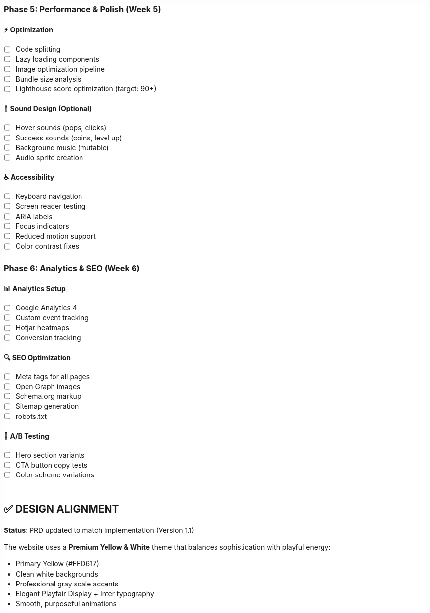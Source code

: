 ### Phase 5: Performance & Polish (Week 5)
#### ⚡ Optimization
- [ ] Code splitting
- [ ] Lazy loading components
- [ ] Image optimization pipeline
- [ ] Bundle size analysis
- [ ] Lighthouse score optimization (target: 90+)

#### 🎵 Sound Design (Optional)
- [ ] Hover sounds (pops, clicks)
- [ ] Success sounds (coins, level up)
- [ ] Background music (mutable)
- [ ] Audio sprite creation

#### ♿ Accessibility
- [ ] Keyboard navigation
- [ ] Screen reader testing
- [ ] ARIA labels
- [ ] Focus indicators
- [ ] Reduced motion support
- [ ] Color contrast fixes

### Phase 6: Analytics & SEO (Week 6)
#### 📊 Analytics Setup
- [ ] Google Analytics 4
- [ ] Custom event tracking
- [ ] Hotjar heatmaps
- [ ] Conversion tracking

#### 🔍 SEO Optimization
- [ ] Meta tags for all pages
- [ ] Open Graph images
- [ ] Schema.org markup
- [ ] Sitemap generation
- [ ] robots.txt

#### 🧪 A/B Testing
- [ ] Hero section variants
- [ ] CTA button copy tests
- [ ] Color scheme variations

---

## ✅ DESIGN ALIGNMENT

**Status**: PRD updated to match implementation (Version 1.1)

The website uses a **Premium Yellow & White** theme that balances sophistication with playful energy:
- Primary Yellow (#FFD617)
- Clean white backgrounds
- Professional gray scale accents
- Elegant Playfair Display + Inter typography
- Smooth, purposeful animations
